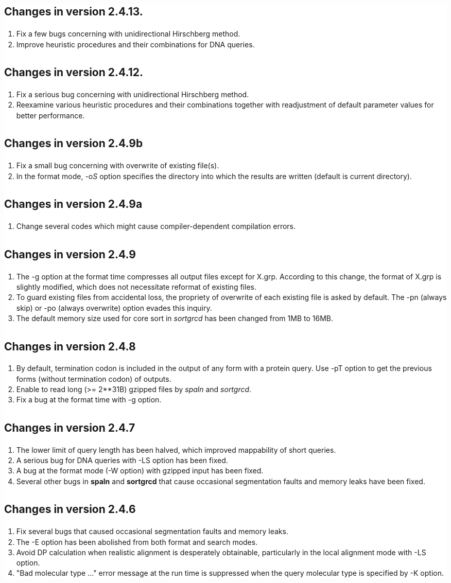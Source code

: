 ## Changes in version 2.4.13.
1. Fix a few bugs concerning with unidirectional Hirschberg method.
2. Improve heuristic procedures and their combinations for DNA queries.

## Changes in version 2.4.12.
1. Fix a serious bug concerning with unidirectional Hirschberg method.
2. Reexamine various heuristic procedures and their combinations together with readjustment of default parameter values for better performance.

## Changes in version 2.4.9b
1. Fix a small bug concerning with overwrite of existing file(s).
2. In the format mode, -o*S* option specifies the directory into which the results are written (default is current directory).

## Changes in version 2.4.9a
1. Change several codes which might cause compiler-dependent compilation errors.

## Changes in version 2.4.9
1. The -g option at the format time compresses all output files except for X.grp. According to this change, the format of X.grp is slightly modified, which does not necessitate reformat of existing files.
2. To guard existing files from accidental loss, the propriety of overwrite of each existing file is asked by default. The -pn (always skip) or -po (always overwrite) option evades this inquiry.
3. The default memory size used for core sort in *sortgrcd* has been changed from 1MB to 16MB.

## Changes in version 2.4.8
1. By default, termination codon is included in the output of any form with a protein query. Use -pT option to get the previous forms (without termination codon) of outputs.
2. Enable to read long (>= 2**31B) gzipped files by *spaln* and *sortgrcd*.
3. Fix a bug at the format time with -g option.

## Changes in version 2.4.7
1. The lower limit of query length has been halved, which improved mappability of short queries.
2. A serious bug for DNA queries with -LS option has been fixed.
3. A bug at the format mode (-W option) with gzipped input has been fixed.
4. Several other bugs in **spaln** and **sortgrcd** that cause occasional segmentation faults and memory leaks have been fixed.

## Changes in version 2.4.6
1. Fix several bugs that caused occasional segmentation faults and memory leaks.
2. The -E option has been abolished from both format and search modes.
3. Avoid DP calculation when realistic alignment is desperately obtainable, particularly in the local alignment mode with -LS option.
4. "Bad molecular type ..." error message at the run time is suppressed when the query molecular type is specified by -K option.

